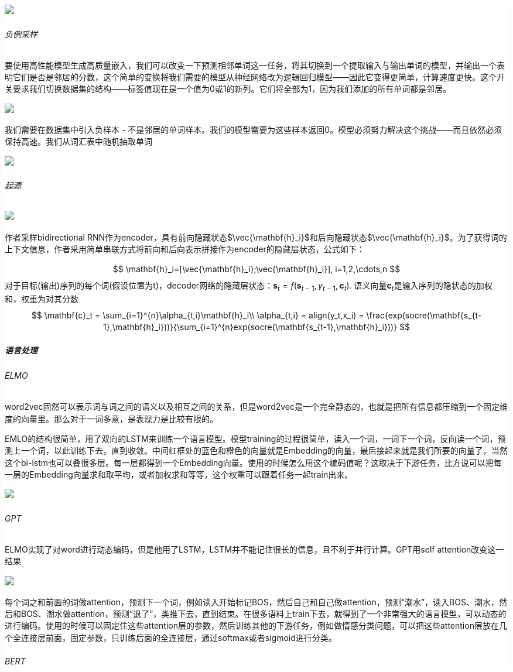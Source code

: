 ![](../../picture/1/183.png)

###### 负例采样

要使用高性能模型生成高质量嵌入，我们可以改变一下预测相邻单词这一任务，将其切换到一个提取输入与输出单词的模型，并输出一个表明它们是否是邻居的分数，这个简单的变换将我们需要的模型从神经网络改为逻辑回归模型——因此它变得更简单，计算速度更快。这个开关要求我们切换数据集的结构——标签值现在是一个值为0或1的新列。它们将全部为1，因为我们添加的所有单词都是邻居。

![](../../picture/1/184.png)

我们需要在数据集中引入负样本 - 不是邻居的单词样本。我们的模型需要为这些样本返回0。模型必须努力解决这个挑战——而且依然必须保持高速。我们从词汇表中随机抽取单词

![](../../picture/1/185.png)



###### 起源

![](D:/MarkDown/picture/1/191.png)

作者采样bidirectional RNN作为encoder，具有前向隐藏状态$\vec{\mathbf{h}_i}$和后向隐藏状态$\vec{\mathbf{h}_i}$。为了获得词的上下文信息，作者采用简单串联方式将前向和后向表示拼接作为encoder的隐藏层状态，公式如下：

$$
\mathbf{h}_i=[\vec{\mathbf{h}_i};\vec{\mathbf{h}_i}], i=1,2,\cdots,n
$$
对于目标(输出)序列的每个词(假设位置为t)，decoder网络的隐藏层状态：$\mathbf{s}_t = f(\mathbf{s}_{t-1},y_{t-1},\mathbf{c}_t)$. 语义向量$\mathbf{c}_t$是输入序列的隐状态的加权和，权重为对其分数
$$
\mathbf{c}_t = \sum_{i=1}^{n}\alpha_{t,i}\mathbf{h}_i\\
\alpha_{t,i} = align(y_t,x_i) = \frac{exp(socre(\mathbf{s_{t-1},\mathbf{h}_i}))}{\sum_{i=1}^{n}exp(socre(\mathbf{s_{t-1},\mathbf{h}_i}))}
$$

##### 语言处理

###### ELMO

word2vec固然可以表示词与词之间的语义以及相互之间的关系，但是word2vec是一个完全静态的，也就是把所有信息都压缩到一个固定维度的向量里。那么对于一词多意，是表现力是比较有限的。

EMLO的结构很简单，用了双向的LSTM来训练一个语言模型。模型training的过程很简单，读入一个词，一词下一个词，反向读一个词，预测上一个词，以此训练下去，直到收敛。中间红框处的蓝色和橙色的向量就是Embedding的向量，最后接起来就是我们所要的向量了，当然这个bi-lstm也可以叠很多层。每一层都得到一个Embedding向量。使用的时候怎么用这个编码值呢？这取决于下游任务，比方说可以把每一层的Embedding向量求和取平均，或者加权求和等等，这个权重可以跟着任务一起train出来。

![](D:/MarkDown/picture/1/196.png)

###### GPT

ELMO实现了对word进行动态编码，但是他用了LSTM，LSTM并不能记住很长的信息，且不利于并行计算。GPT用self attention改变这一结果

![](D:/MarkDown/picture/1/197.png)

每个词之和前面的词做attention，预测下一个词，例如读入开始标记BOS，然后自己和自己做attention，预测“潮水”，读入BOS、潮水，然后和BOS、潮水做attention，预测“退了”，类推下去，直到结束。在很多语料上train下去，就得到了一个非常强大的语言模型，可以动态的进行编码。使用的时候可以固定住这些attention层的参数，然后训练其他的下游任务，例如做情感分类问题，可以把这些attention层放在几个全连接层前面，固定参数，只训练后面的全连接层，通过softmax或者sigmoid进行分类。

###### BERT
